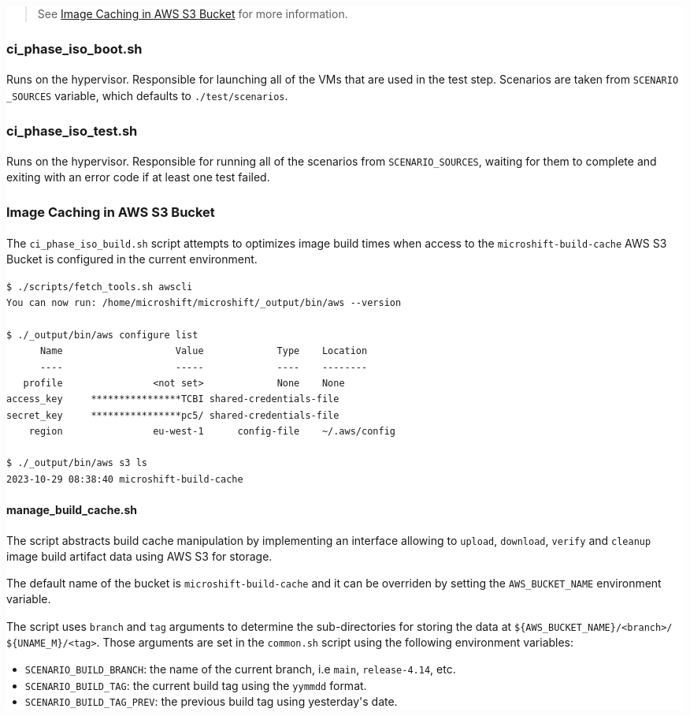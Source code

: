 > See [Image Caching in AWS S3 Bucket](#image-caching-in-aws-s3-bucket)
> for more information.

### ci_phase_iso_boot.sh

Runs on the hypervisor. Responsible for launching all of the VMs that
are used in the test step. Scenarios are taken from `SCENARIO_SOURCES`
variable, which defaults to `./test/scenarios`.

### ci_phase_iso_test.sh

Runs on the hypervisor. Responsible for running all of the scenarios from
`SCENARIO_SOURCES`, waiting for them to complete and exiting with an
error code if at least one test failed.

### Image Caching in AWS S3 Bucket

The `ci_phase_iso_build.sh` script attempts to optimizes image build times
when access to the `microshift-build-cache` AWS S3 Bucket is configured in
the current environment.

```
$ ./scripts/fetch_tools.sh awscli
You can now run: /home/microshift/microshift/_output/bin/aws --version

$ ./_output/bin/aws configure list
      Name                    Value             Type    Location
      ----                    -----             ----    --------
   profile                <not set>             None    None
access_key     ****************TCBI shared-credentials-file
secret_key     ****************pc5/ shared-credentials-file
    region                eu-west-1      config-file    ~/.aws/config

$ ./_output/bin/aws s3 ls
2023-10-29 08:38:40 microshift-build-cache
```

#### manage_build_cache.sh

The script abstracts build cache manipulation by implementing an interface
allowing to `upload`, `download`, `verify` and `cleanup` image build artifact
data using AWS S3 for storage.

The default name of the bucket is `microshift-build-cache` and it can be
overriden by setting the `AWS_BUCKET_NAME` environment variable.

The script uses `branch` and `tag` arguments to determine the sub-directories
for storing the data at `${AWS_BUCKET_NAME}/<branch>/${UNAME_M}/<tag>`. Those
arguments are set in the `common.sh` script using the following environment
variables:

* `SCENARIO_BUILD_BRANCH`: the name of the current branch, i.e `main`,
  `release-4.14`, etc.
* `SCENARIO_BUILD_TAG`: the current build tag using the `yymmdd` format.
* `SCENARIO_BUILD_TAG_PREV`: the previous build tag using yesterday's date.
